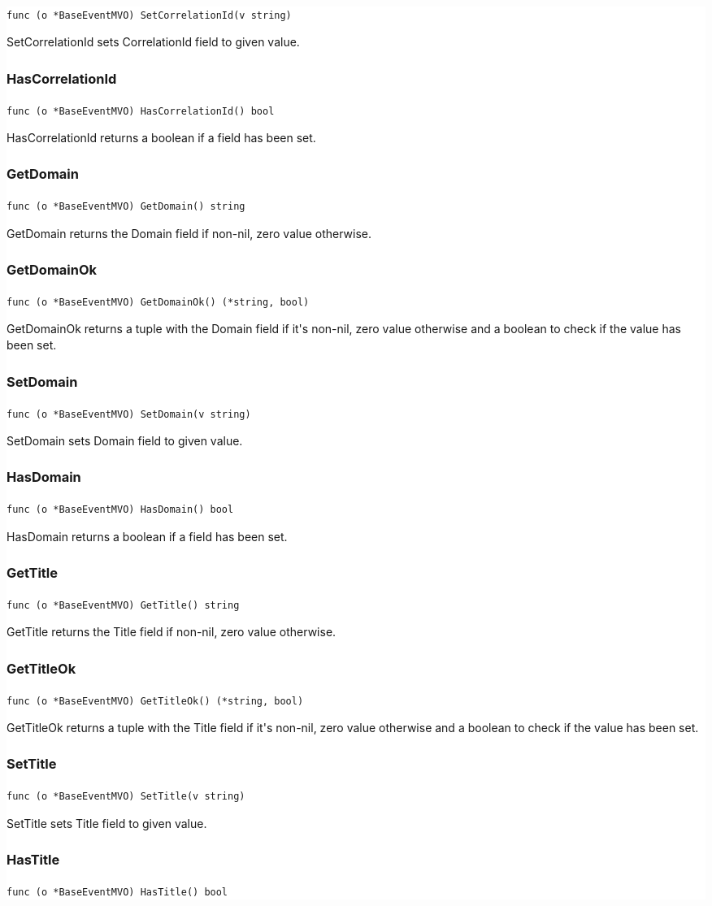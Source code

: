 `func (o *BaseEventMVO) SetCorrelationId(v string)`

SetCorrelationId sets CorrelationId field to given value.

### HasCorrelationId

`func (o *BaseEventMVO) HasCorrelationId() bool`

HasCorrelationId returns a boolean if a field has been set.

### GetDomain

`func (o *BaseEventMVO) GetDomain() string`

GetDomain returns the Domain field if non-nil, zero value otherwise.

### GetDomainOk

`func (o *BaseEventMVO) GetDomainOk() (*string, bool)`

GetDomainOk returns a tuple with the Domain field if it's non-nil, zero value otherwise
and a boolean to check if the value has been set.

### SetDomain

`func (o *BaseEventMVO) SetDomain(v string)`

SetDomain sets Domain field to given value.

### HasDomain

`func (o *BaseEventMVO) HasDomain() bool`

HasDomain returns a boolean if a field has been set.

### GetTitle

`func (o *BaseEventMVO) GetTitle() string`

GetTitle returns the Title field if non-nil, zero value otherwise.

### GetTitleOk

`func (o *BaseEventMVO) GetTitleOk() (*string, bool)`

GetTitleOk returns a tuple with the Title field if it's non-nil, zero value otherwise
and a boolean to check if the value has been set.

### SetTitle

`func (o *BaseEventMVO) SetTitle(v string)`

SetTitle sets Title field to given value.

### HasTitle

`func (o *BaseEventMVO) HasTitle() bool`
